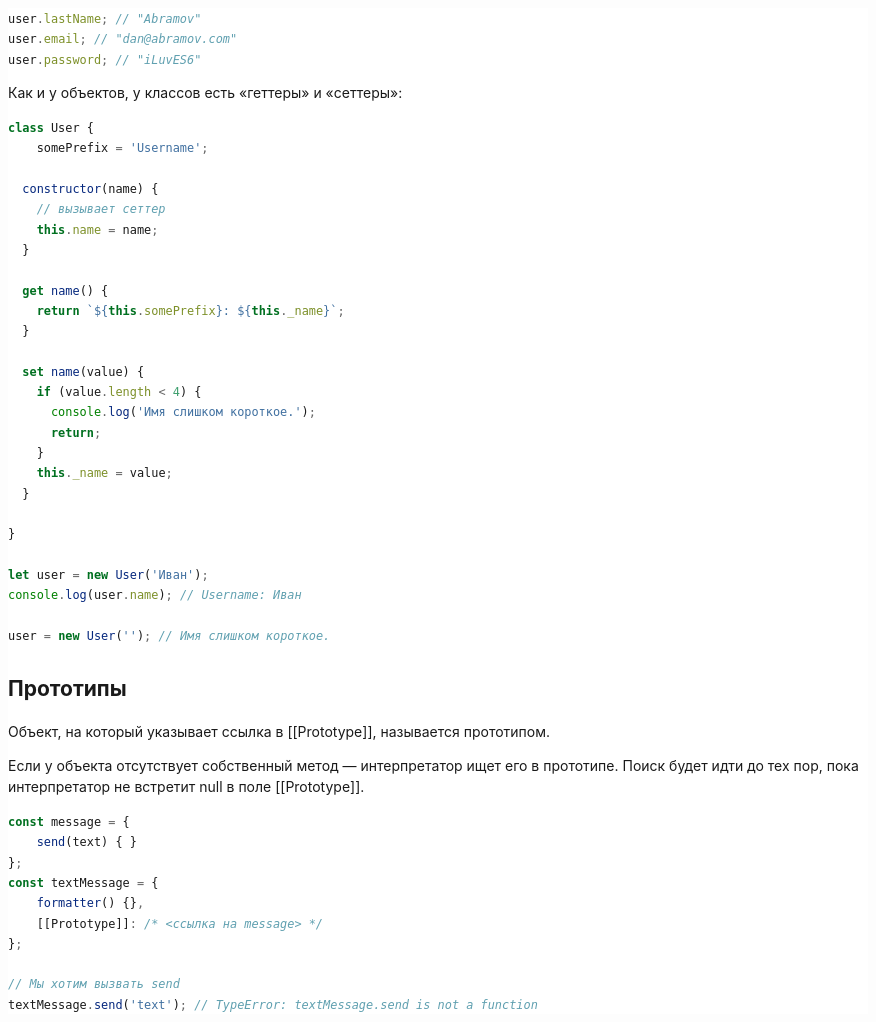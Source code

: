 ```jsx
user.lastName; // "Abramov"
user.email; // "dan@abramov.com"
user.password; // "iLuvES6"
```

Как и у объектов, у классов есть «геттеры» и «сеттеры»:
```jsx
class User {
	somePrefix = 'Username';

  constructor(name) {
    // вызывает сеттер
    this.name = name;
  }

  get name() {
    return `${this.somePrefix}: ${this._name}`;
  }

  set name(value) {
    if (value.length < 4) {
      console.log('Имя слишком короткое.');
      return;
    }
    this._name = value;
  }

}

let user = new User('Иван');
console.log(user.name); // Username: Иван

user = new User(''); // Имя слишком короткое.
```

## Прототипы

 Объект, на который указывает ссылка в [[Prototype]], называется прототипом.

Если у объекта отсутствует собственный метод — интерпретатор ищет его в прототипе. Поиск будет идти до тех пор, пока интерпретатор не встретит null в поле [[Prototype]].

```jsx
const message = {
	send(text) { }
};
const textMessage = {
	formatter() {},
	[[Prototype]]: /* <ссылка на message> */
};

// Мы хотим вызвать send 
textMessage.send('text'); // TypeError: textMessage.send is not a function
```
